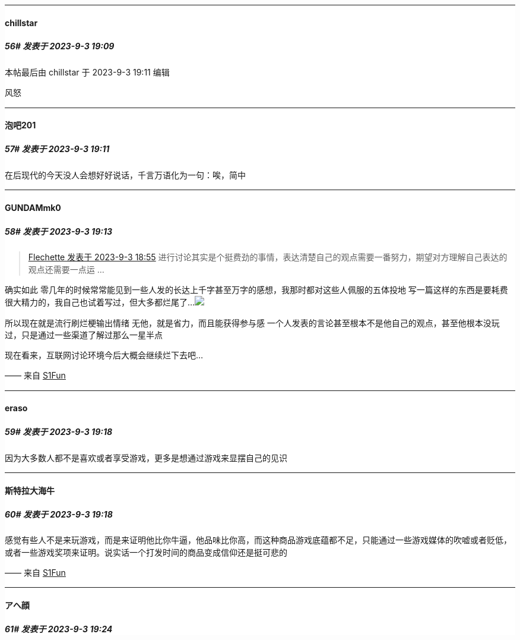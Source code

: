 *****

####  chillstar  
##### 56#       发表于 2023-9-3 19:09

 本帖最后由 chillstar 于 2023-9-3 19:11 编辑 

风怒

*****

####  泡吧201  
##### 57#       发表于 2023-9-3 19:11

在后现代的今天没人会想好好说话，千言万语化为一句：唉，简中

*****

####  GUNDAMmk0  
##### 58#       发表于 2023-9-3 19:13

<blockquote><a href="httphttps://bbs.saraba1st.com/2b/forum.php?mod=redirect&amp;goto=findpost&amp;pid=62279387&amp;ptid=2151195" target="_blank">Flechette 发表于 2023-9-3 18:55</a>
进行讨论其实是个挺费劲的事情，表达清楚自己的观点需要一番努力，期望对方理解自己表达的观点还需要一点运 ...</blockquote>
确实如此
零几年的时候常常能见到一些人发的长达上千字甚至万字的感想，我那时都对这些人佩服的五体投地
写一篇这样的东西是要耗费很大精力的，我自己也试着写过，但大多都烂尾了…<img src="https://static.saraba1st.com/image/smiley/face2017/068.png" referrerpolicy="no-referrer">

所以现在就是流行刷烂梗输出情绪
无他，就是省力，而且能获得参与感
一个人发表的言论甚至根本不是他自己的观点，甚至他根本没玩过，只是通过一些渠道了解过那么一星半点

现在看来，互联网讨论环境今后大概会继续烂下去吧…

—— 来自 [S1Fun](https://s1fun.koalcat.com)

*****

####  eraso  
##### 59#       发表于 2023-9-3 19:18

因为大多数人都不是喜欢或者享受游戏，更多是想通过游戏来显摆自己的见识

*****

####  斯特拉大海牛  
##### 60#       发表于 2023-9-3 19:18

感觉有些人不是来玩游戏，而是来证明他比你牛逼，他品味比你高，而这种商品游戏底蕴都不足，只能通过一些游戏媒体的吹嘘或者贬低，或者一些游戏奖项来证明。说实话一个打发时间的商品变成信仰还是挺可悲的

—— 来自 [S1Fun](https://s1fun.koalcat.com)


*****

####  アヘ顔  
##### 61#       发表于 2023-9-3 19:24
